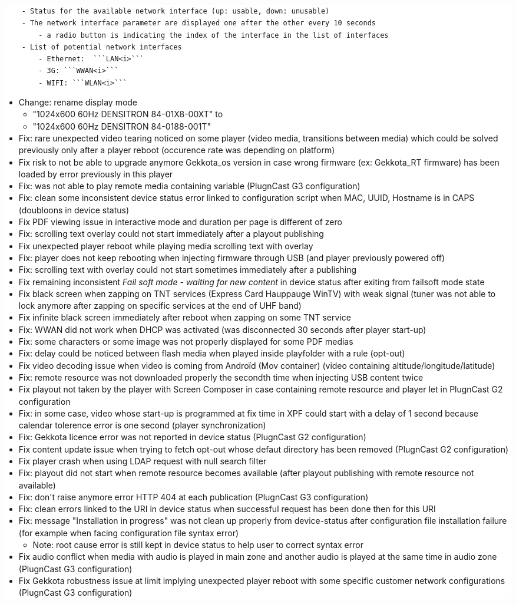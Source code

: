 		- Status for the available network interface (up: usable, down: unusable)
		- The network interface parameter are displayed one after the other every 10 seconds
			- a radio button is indicating the index of the interface in the list of interfaces
		- List of potential network interfaces
			- Ethernet:  ```LAN<i>```
			- 3G: ```WWAN<i>```
			- WIFI: ```WLAN<i>```
- Change: rename display mode
	- "1024x600 60Hz DENSITRON 84-01X8-00XT" to
	- "1024x600 60Hz DENSITRON 84-0188-001T"
- Fix: rare unexpected video tearing noticed on some player (video media, transitions between media) which could be solved previously only after a player reboot (occurence rate was depending on platform)
- Fix risk to not be able to upgrade anymore Gekkota_os version in case wrong firmware (ex: Gekkota_RT firmware) has been loaded by error previously in this player
- Fix: was not able to play remote media containing variable (PlugnCast G3 configuration)
- Fix: clean some inconsistent device status error linked to configuration script when MAC, UUID, Hostname is in CAPS (doubloons in device status)
- Fix PDF viewing issue in interactive mode and duration per page is different of zero
- Fix: scrolling text overlay could not start immediately after a playout publishing
- Fix unexpected player reboot while playing media scrolling text with overlay
- Fix: player does not keep rebooting when injecting firmware through USB (and player previously powered off)
- Fix: scrolling text with overlay could not start sometimes immediately after a publishing
- Fix remaining inconsistent *Fail soft mode - waiting for new content* in device status after exiting from failsoft mode state
- Fix black screen when zapping on TNT services (Express Card Hauppauge WinTV) with weak signal (tuner was not able to lock anymore after zapping on specific services at the end of UHF band)
- Fix infinite black screen immediately after reboot when zapping on some TNT service
- Fix: WWAN did not work when DHCP was activated (was disconnected 30 seconds after player start-up)
- Fix: some characters or some image was not properly displayed for some PDF medias
- Fix: delay could be noticed between flash media when played inside playfolder with a rule (opt-out)
- Fix video decoding issue when video is coming from Androïd (Mov container) (video containing altitude/longitude/latitude)
- Fix: remote resource was not downloaded properly the secondth time when injecting USB content twice
- Fix playout not taken by the player with Screen Composer in case containing remote resource and player let in PlugnCast G2 configuration
- Fix: in some case, video whose start-up is programmed at fix time in XPF could start with a delay of 1 second because calendar tolerence error is one second (player synchronization)
- Fix: Gekkota licence error was not reported in device status (PlugnCast G2 configuration)
- Fix content update issue when trying to fetch opt-out whose defaut directory has been removed (PlugnCast G2 configuration)
- Fix player crash when using LDAP request with null search filter
- Fix: playout did not start when remote resource becomes available (after playout publishing with remote resource not available)
- Fix: don't raise anymore error HTTP 404 at each publication (PlugnCast G3 configuration)
- Fix: clean errors linked to the URI in device status when successful request has been done then for this URI
- Fix: message "Installation in progress" was not clean up properly from device-status after configuration file installation failure (for example when facing configuration file syntax error)
	- Note: root cause error is still kept in device status to help user to correct syntax error
- Fix audio conflict when media with audio is played in main zone and another audio is played at the same time in audio zone (PlugnCast G3 configuration)
- Fix Gekkota robustness issue at limit implying unexpected player reboot with some specific customer network configurations (PlugnCast G3 configuration)

